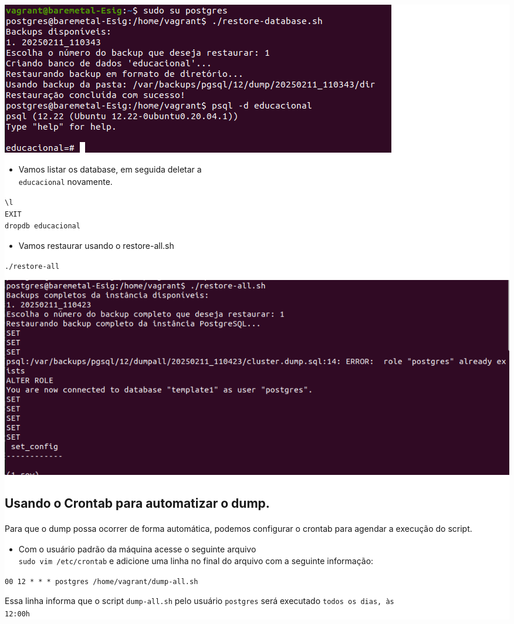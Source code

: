 <img src="./img/restore-database.png" alt="restore-db"><p>

- Vamos listar os database, em seguida deletar a <code> educacional</code> novamente.

```
\l
EXIT
dropdb educacional
```

- Vamos restaurar usando o restore-all.sh
```
./restore-all
```
<img src="./img/restore-all.png" alt="restore-all"><p>

## Usando o Crontab para automatizar o dump.
Para que o dump possa ocorrer de forma automática, podemos configurar o crontab para agendar a execução do script.

- Com o usuário padrão da máquina acesse o seguinte arquivo <code> sudo vim /etc/crontab</code> e adicione uma linha no final do arquivo com a seguinte informação:
```
00 12 * * * postgres /home/vagrant/dump-all.sh
```
Essa linha informa que o script <code>dump-all.sh</code> pelo usuário <code>postgres</code> será executado <code>todos os dias, às 12:00h</code>